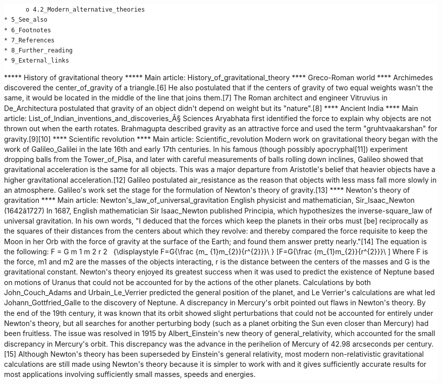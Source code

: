           o 4.2_Modern_alternative_theories
    * 5_See_also
    * 6_Footnotes
    * 7_References
    * 8_Further_reading
    * 9_External_links
***** History of gravitational theory *****
Main article: History_of_gravitational_theory
**** Greco-Roman world ****
Archimedes discovered the center_of_gravity of a triangle.[6] He also
postulated that if the centers of gravity of two equal weights wasn't the same,
it would be located in the middle of the line that joins them.[7]
The Roman architect and engineer Vitruvius in De_Architectura postulated that
gravity of an object didn't depend on weight but its "nature".[8]
**** Ancient India ****
Main article: List_of_Indian_inventions_and_discoveries_Â§ Sciences
Aryabhata first identified the force to explain why objects are not thrown out
when the earth rotates. Brahmagupta described gravity as an attractive force
and used the term "gruhtvaakarshan" for gravity.[9][10]
**** Scientific revolution ****
Main article: Scientific_revolution
Modern work on gravitational theory began with the work of Galileo_Galilei in
the late 16th and early 17th centuries. In his famous (though possibly
apocryphal[11]) experiment dropping balls from the Tower_of_Pisa, and later
with careful measurements of balls rolling down inclines, Galileo showed that
gravitational acceleration is the same for all objects. This was a major
departure from Aristotle's belief that heavier objects have a higher
gravitational acceleration.[12] Galileo postulated air_resistance as the reason
that objects with less mass fall more slowly in an atmosphere. Galileo's work
set the stage for the formulation of Newton's theory of gravity.[13]
**** Newton's theory of gravitation ****
Main article: Newton's_law_of_universal_gravitation
English physicist and mathematician, Sir_Isaac_Newton (1642â1727)
In 1687, English mathematician Sir Isaac_Newton published Principia, which
hypothesizes the inverse-square_law of universal gravitation. In his own words,
"I deduced that the forces which keep the planets in their orbs must [be]
reciprocally as the squares of their distances from the centers about which
they revolve: and thereby compared the force requisite to keep the Moon in her
Orb with the force of gravity at the surface of the Earth; and found them
answer pretty nearly."[14] The equation is the following:
   F = G     m  1    m  2     r  2     &#xA0;   {\displaystyle F=G{\frac {m_
{1}m_{2}}{r^{2}}}\ }  [F=G{\frac {m_{1}m_{2}}{r^{2}}}\ ]
Where F is the force, m1 and m2 are the masses of the objects interacting, r is
the distance between the centers of the masses and G is the gravitational
constant.
Newton's theory enjoyed its greatest success when it was used to predict the
existence of Neptune based on motions of Uranus that could not be accounted for
by the actions of the other planets. Calculations by both John_Couch_Adams and
Urbain_Le_Verrier predicted the general position of the planet, and Le
Verrier's calculations are what led Johann_Gottfried_Galle to the discovery of
Neptune.
A discrepancy in Mercury's orbit pointed out flaws in Newton's theory. By the
end of the 19th century, it was known that its orbit showed slight
perturbations that could not be accounted for entirely under Newton's theory,
but all searches for another perturbing body (such as a planet orbiting the Sun
even closer than Mercury) had been fruitless. The issue was resolved in 1915 by
Albert_Einstein's new theory of general_relativity, which accounted for the
small discrepancy in Mercury's orbit. This discrepancy was the advance in the
perihelion of Mercury of 42.98 arcseconds per century.[15]
Although Newton's theory has been superseded by Einstein's general relativity,
most modern non-relativistic gravitational calculations are still made using
Newton's theory because it is simpler to work with and it gives sufficiently
accurate results for most applications involving sufficiently small masses,
speeds and energies.